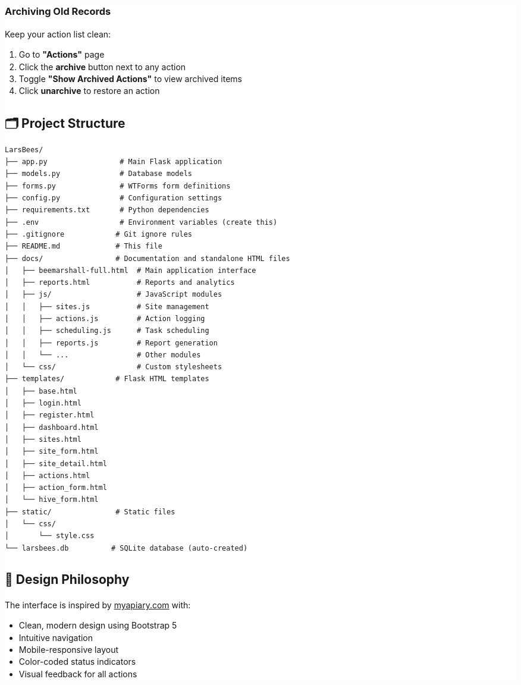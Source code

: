 ### Archiving Old Records

Keep your action list clean:
1. Go to **"Actions"** page
2. Click the **archive** button next to any action
3. Toggle **"Show Archived Actions"** to view archived items
4. Click **unarchive** to restore an action

## 🗂️ Project Structure

```
LarsBees/
├── app.py                 # Main Flask application
├── models.py              # Database models
├── forms.py               # WTForms form definitions
├── config.py              # Configuration settings
├── requirements.txt       # Python dependencies
├── .env                   # Environment variables (create this)
├── .gitignore            # Git ignore rules
├── README.md             # This file
├── docs/                 # Documentation and standalone HTML files
│   ├── beemarshall-full.html  # Main application interface
│   ├── reports.html           # Reports and analytics
│   ├── js/                    # JavaScript modules
│   │   ├── sites.js           # Site management
│   │   ├── actions.js         # Action logging
│   │   ├── scheduling.js      # Task scheduling
│   │   ├── reports.js         # Report generation
│   │   └── ...                # Other modules
│   └── css/                   # Custom stylesheets
├── templates/            # Flask HTML templates
│   ├── base.html
│   ├── login.html
│   ├── register.html
│   ├── dashboard.html
│   ├── sites.html
│   ├── site_form.html
│   ├── site_detail.html
│   ├── actions.html
│   ├── action_form.html
│   └── hive_form.html
├── static/               # Static files
│   └── css/
│       └── style.css
└── larsbees.db          # SQLite database (auto-created)
```

## 🎨 Design Philosophy

The interface is inspired by [myapiary.com](http://myapiary.com) with:
- Clean, modern design using Bootstrap 5
- Intuitive navigation
- Mobile-responsive layout
- Color-coded status indicators
- Visual feedback for all actions
